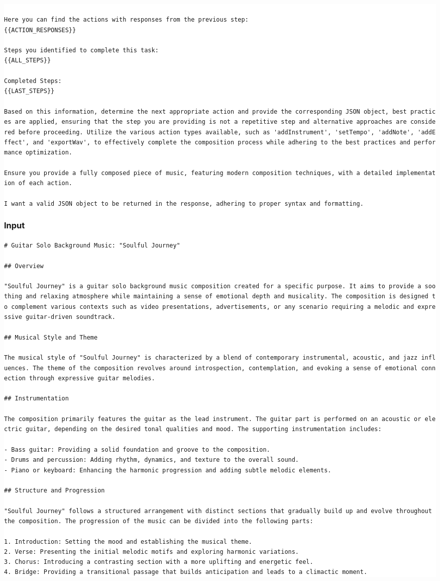 ```

Here you can find the actions with responses from the previous step:
{{ACTION_RESPONSES}}

Steps you identified to complete this task:
{{ALL_STEPS}}

Completed Steps:
{{LAST_STEPS}}

Based on this information, determine the next appropriate action and provide the corresponding JSON object, best practices are applied, ensuring that the step you are providing is not a repetitive step and alternative approaches are considered before proceeding. Utilize the various action types available, such as 'addInstrument', 'setTempo', 'addNote', 'addEffect', and 'exportWav', to effectively complete the composition process while adhering to the best practices and performance optimization.

Ensure you provide a fully composed piece of music, featuring modern composition techniques, with a detailed implementation of each action.

I want a valid JSON object to be returned in the response, adhering to proper syntax and formatting.
```

### Input

```
# Guitar Solo Background Music: "Soulful Journey"

## Overview

"Soulful Journey" is a guitar solo background music composition created for a specific purpose. It aims to provide a soothing and relaxing atmosphere while maintaining a sense of emotional depth and musicality. The composition is designed to complement various contexts such as video presentations, advertisements, or any scenario requiring a melodic and expressive guitar-driven soundtrack.

## Musical Style and Theme

The musical style of "Soulful Journey" is characterized by a blend of contemporary instrumental, acoustic, and jazz influences. The theme of the composition revolves around introspection, contemplation, and evoking a sense of emotional connection through expressive guitar melodies.

## Instrumentation

The composition primarily features the guitar as the lead instrument. The guitar part is performed on an acoustic or electric guitar, depending on the desired tonal qualities and mood. The supporting instrumentation includes:

- Bass guitar: Providing a solid foundation and groove to the composition.
- Drums and percussion: Adding rhythm, dynamics, and texture to the overall sound.
- Piano or keyboard: Enhancing the harmonic progression and adding subtle melodic elements.

## Structure and Progression

"Soulful Journey" follows a structured arrangement with distinct sections that gradually build up and evolve throughout the composition. The progression of the music can be divided into the following parts:

1. Introduction: Setting the mood and establishing the musical theme.
2. Verse: Presenting the initial melodic motifs and exploring harmonic variations.
3. Chorus: Introducing a contrasting section with a more uplifting and energetic feel.
4. Bridge: Providing a transitional passage that builds anticipation and leads to a climactic moment.
```
